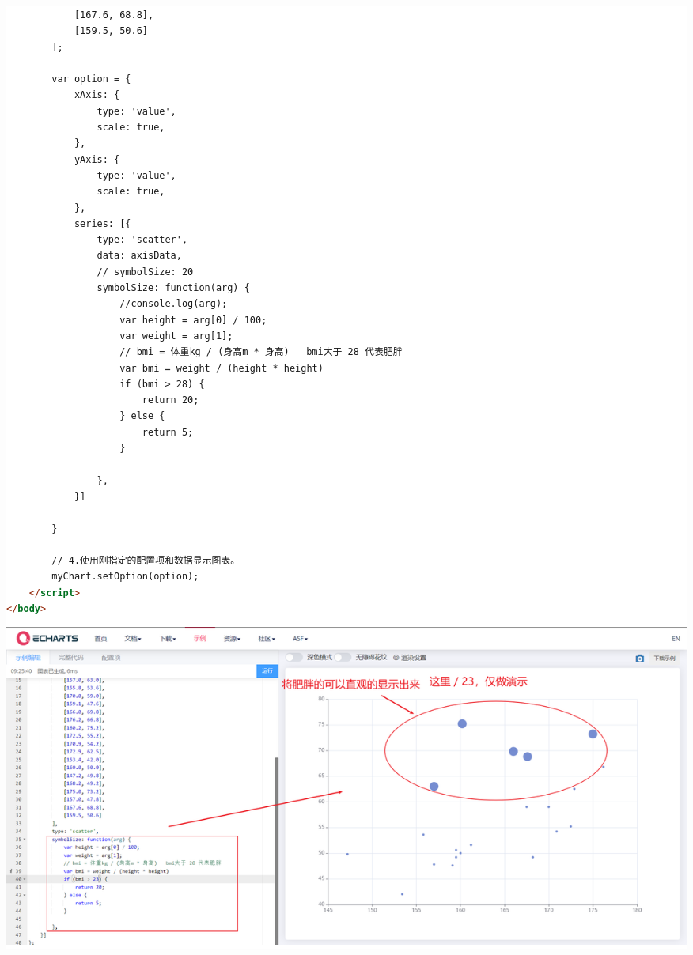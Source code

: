```html
            [167.6, 68.8],
            [159.5, 50.6]
        ];

        var option = {
            xAxis: {
                type: 'value',
                scale: true,
            },
            yAxis: {
                type: 'value',
                scale: true,
            },
            series: [{
                type: 'scatter',
                data: axisData,
                // symbolSize: 20
                symbolSize: function(arg) {
                    //console.log(arg);
                    var height = arg[0] / 100;
                    var weight = arg[1];
                    // bmi = 体重kg / (身高m * 身高)   bmi大于 28 代表肥胖
                    var bmi = weight / (height * height)
                    if (bmi > 28) {
                        return 20;
                    } else {
                        return 5;
                    }

                },
            }]

        }

        // 4.使用刚指定的配置项和数据显示图表。
        myChart.setOption(option);
    </script>
</body>
```

![](Echarts.assets/31.png)
